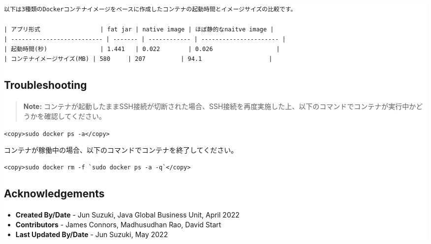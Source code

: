 
    以下は3種類のDockerコンテナイメージをベースに作成したコンテナの起動時間とイメージサイズの比較です。

    | アプリ形式                 | fat jar | native image | ほぼ静的なnaitve image |
    | -------------------------- | ------- | ------------ | ---------------------- |
    | 起動時間(秒)               | 1.441   | 0.022        | 0.026                  |
    | コンテナイメージサイズ(MB) | 580     | 207          | 94.1                   |
  

## Troubleshooting

> **Note:** コンテナが起動したままSSH接続が切断された場合、SSH接続を再度実施した上、以下のコマンドでコンテナが実行中かどうかを確認してください。

```
<copy>sudo docker ps -a</copy>
```
コンテナが稼働中の場合、以下のコマンドでコンテナを終了してください。
```
<copy>sudo docker rm -f `sudo docker ps -a -q`</copy>
```


## Acknowledgements

- **Created By/Date** - Jun Suzuki, Java Global Business Unit, April 2022
- **Contributors** - James Connors, Madhusudhan Rao, David Start 
- **Last Updated By/Date** - Jun Suzuki, May 2022
